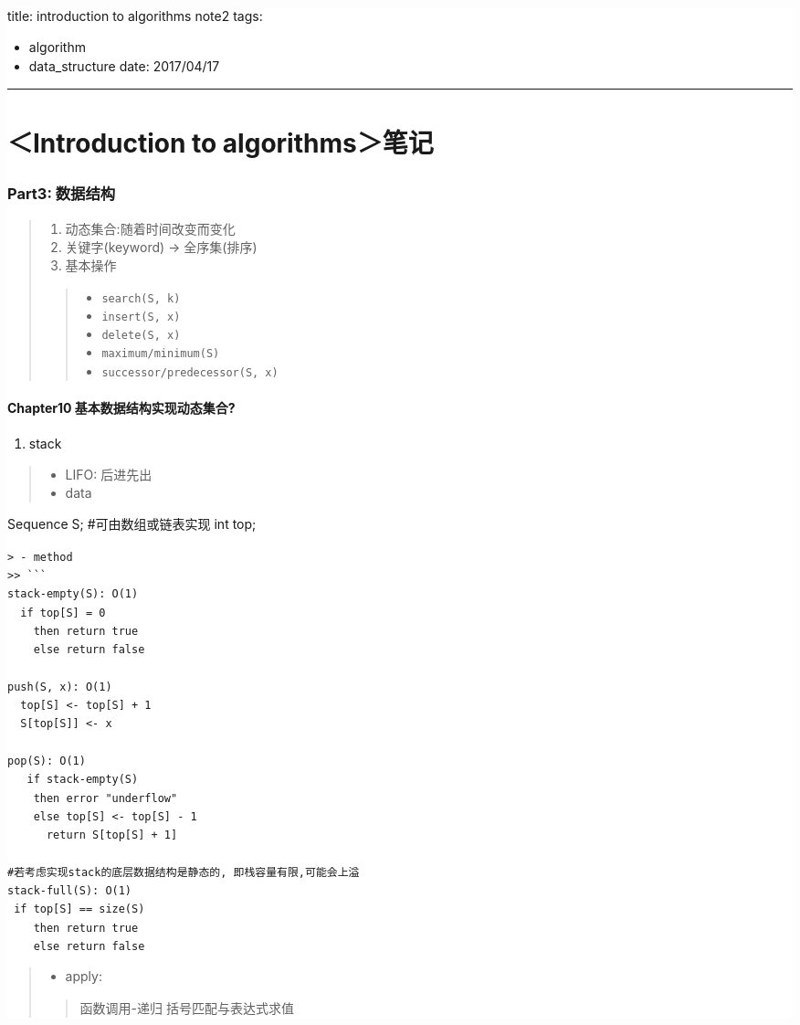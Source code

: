 title: introduction to algorithms note2
tags:
  - algorithm
  - data_structure
date: 2017/04/17

---

# ＜Introduction to algorithms＞笔记

### Part3: 数据结构
> 1. 动态集合:随着时间改变而变化
> 2. 关键字(keyword) -> 全序集(排序)
> 3. 基本操作
>> * `search(S, k)`
>> * `insert(S, x)`
>> * `delete(S, x)`
>> * `maximum/minimum(S)`
>> * `successor/predecessor(S, x)`



#### Chapter10 基本数据结构实现动态集合?
1. stack
> - LIFO: 后进先出
> - data
>> ```
Sequence S; #可由数组或链表实现
int top;
```
> - method
>> ```
stack-empty(S): O(1)
  if top[S] = 0
    then return true
    else return false

push(S, x): O(1)
  top[S] <- top[S] + 1
  S[top[S]] <- x

pop(S): O(1)
   if stack-empty(S)
    then error "underflow"
    else top[S] <- top[S] - 1
      return S[top[S] + 1]

#若考虑实现stack的底层数据结构是静态的, 即栈容量有限,可能会上溢
stack-full(S): O(1)
 if top[S] == size(S)
    then return true
    else return false

```
> - apply:
>> 函数调用-递归
>> 括号匹配与表达式求值
